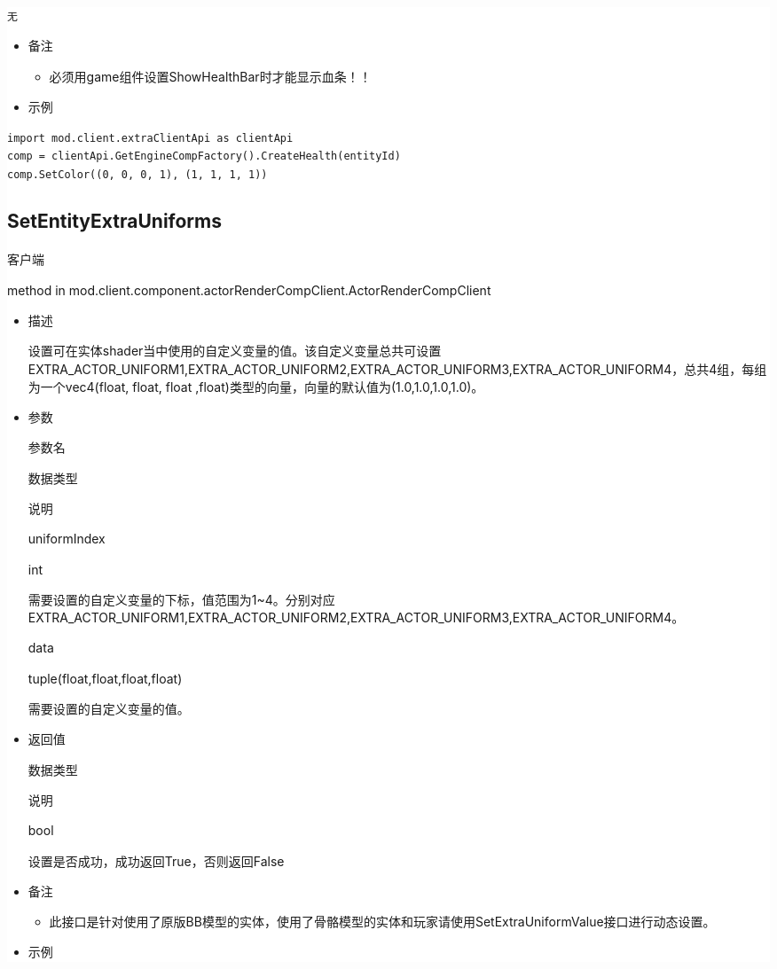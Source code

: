     无
    
*   备注
    
    *   必须用game组件设置ShowHealthBar时才能显示血条！！
*   示例
    

```
import mod.client.extraClientApi as clientApi
comp = clientApi.GetEngineCompFactory().CreateHealth(entityId)
comp.SetColor((0, 0, 0, 1), (1, 1, 1, 1))

```

##  SetEntityExtraUniforms

客户端

method in mod.client.component.actorRenderCompClient.ActorRenderCompClient

*   描述
    
    设置可在实体shader当中使用的自定义变量的值。该自定义变量总共可设置EXTRA\_ACTOR\_UNIFORM1,EXTRA\_ACTOR\_UNIFORM2,EXTRA\_ACTOR\_UNIFORM3,EXTRA\_ACTOR\_UNIFORM4，总共4组，每组为一个vec4(float, float, float ,float)类型的向量，向量的默认值为(1.0,1.0,1.0,1.0)。
    
*   参数
    
    参数名
    
    数据类型
    
    说明
    
    uniformIndex
    
    int
    
    需要设置的自定义变量的下标，值范围为1~4。分别对应EXTRA\_ACTOR\_UNIFORM1,EXTRA\_ACTOR\_UNIFORM2,EXTRA\_ACTOR\_UNIFORM3,EXTRA\_ACTOR\_UNIFORM4。
    
    data
    
    tuple(float,float,float,float)
    
    需要设置的自定义变量的值。
    
*   返回值
    
    数据类型
    
    说明
    
    bool
    
    设置是否成功，成功返回True，否则返回False
    
*   备注
    
    *   此接口是针对使用了原版BB模型的实体，使用了骨骼模型的实体和玩家请使用SetExtraUniformValue接口进行动态设置。
*   示例
    